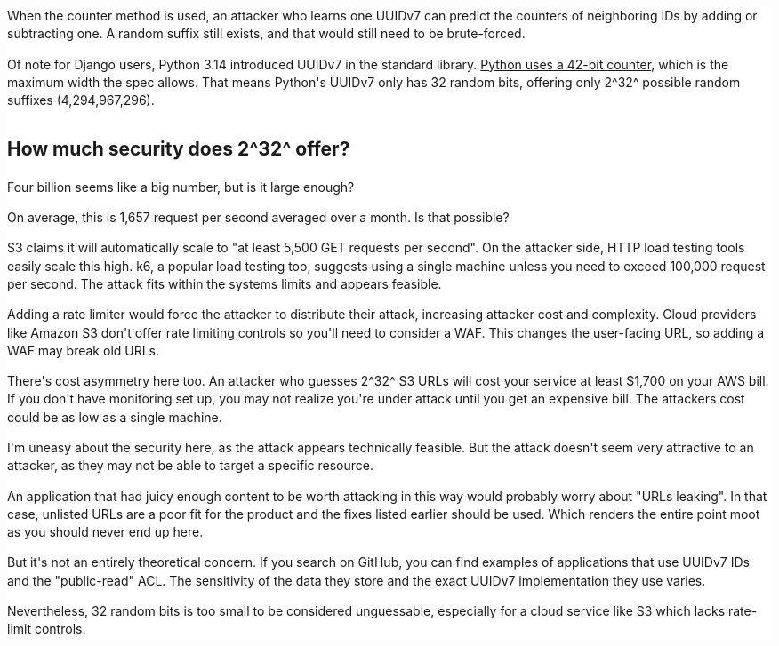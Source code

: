 When the counter method is used, an attacker who learns one UUIDv7 can predict the counters of neighboring IDs by adding or subtracting one.
A random suffix still exists, and that would still need to be brute-forced.

Of note for Django users, Python 3.14 introduced UUIDv7 in the standard library.
[Python uses a 42-bit counter](https://github.com/python/cpython/blob/18dfc1d6c4ba9e1cc8fd5c824095abc9bf6918c6/Lib/uuid.py#L850),
which is the maximum width the spec allows.
That means Python's UUIDv7 only has 32 random bits, offering only 2^32^ possible random suffixes (4,294,967,296).


## How much security does 2^32^ offer?

Four billion seems like a big number, but is it large enough?

On average, this is 1,657 request per second averaged over a month.
Is that possible?

S3 claims it will automatically scale to "at least 5,500 GET requests per second".
On the attacker side, HTTP load testing tools easily scale this high.
k6, a popular load testing too, suggests using a single machine unless you need to exceed 100,000 request per second.
The attack fits within the systems limits and appears feasible.

Adding a rate limiter would force the attacker to distribute their attack, increasing attacker cost and complexity.
Cloud providers like Amazon S3 don't offer rate limiting controls so you'll need to consider a WAF.
This changes the user-facing URL, so adding a WAF may break old URLs.

There's cost asymmetry here too.
An attacker who guesses 2^32^ S3 URLs will cost your service at least [$1,700 on your AWS bill](https://calculator.aws/#/estimate?id=abe9e172e0a468c7b310ad744e136446353f2a8f).
If you don't have monitoring set up, you may not realize you're under attack until you get an expensive bill.
The attackers cost could be as low as a single machine.

I'm uneasy about the security here, as the attack appears technically feasible.
But the attack doesn't seem very attractive to an attacker, as they may not be able to target a specific resource.

An application that had juicy enough content to be worth attacking in this way would probably worry about "URLs leaking".
In that case, unlisted URLs are a poor fit for the product and the fixes listed earlier should be used.
Which renders the entire point moot as you should never end up here.

But it's not an entirely theoretical concern.
If you search on GitHub, you can find examples of applications that use UUIDv7 IDs and the "public-read" ACL.
The sensitivity of the data they store and the exact UUIDv7 implementation they use varies.

Nevertheless, 32 random bits is too small to be considered unguessable, especially for a cloud service like S3 which lacks rate-limit controls.

